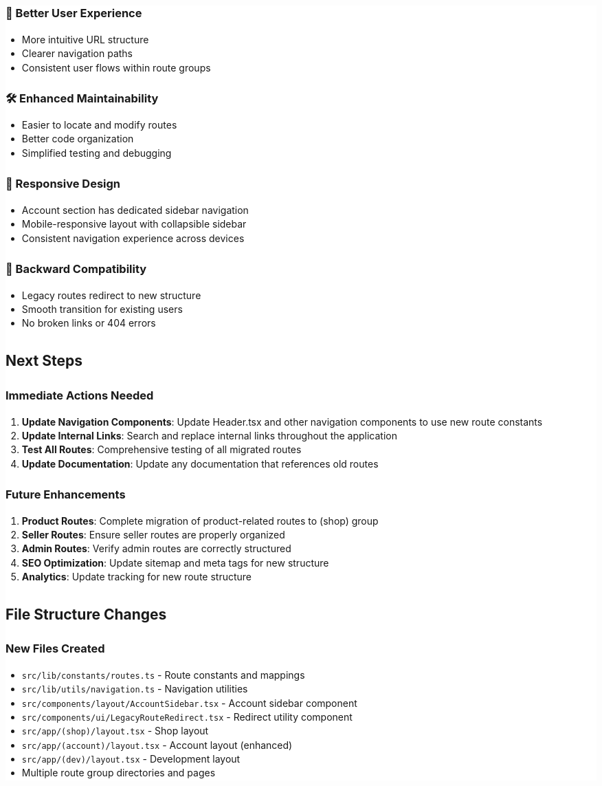 ### 🚀 Better User Experience

- More intuitive URL structure
- Clearer navigation paths
- Consistent user flows within route groups

### 🛠️ Enhanced Maintainability

- Easier to locate and modify routes
- Better code organization
- Simplified testing and debugging

### 📱 Responsive Design

- Account section has dedicated sidebar navigation
- Mobile-responsive layout with collapsible sidebar
- Consistent navigation experience across devices

### 🔄 Backward Compatibility

- Legacy routes redirect to new structure
- Smooth transition for existing users
- No broken links or 404 errors

## Next Steps

### Immediate Actions Needed

1. **Update Navigation Components**: Update Header.tsx and other navigation components to use new route constants
2. **Update Internal Links**: Search and replace internal links throughout the application
3. **Test All Routes**: Comprehensive testing of all migrated routes
4. **Update Documentation**: Update any documentation that references old routes

### Future Enhancements

1. **Product Routes**: Complete migration of product-related routes to (shop) group
2. **Seller Routes**: Ensure seller routes are properly organized
3. **Admin Routes**: Verify admin routes are correctly structured
4. **SEO Optimization**: Update sitemap and meta tags for new structure
5. **Analytics**: Update tracking for new route structure

## File Structure Changes

### New Files Created

- `src/lib/constants/routes.ts` - Route constants and mappings
- `src/lib/utils/navigation.ts` - Navigation utilities
- `src/components/layout/AccountSidebar.tsx` - Account sidebar component
- `src/components/ui/LegacyRouteRedirect.tsx` - Redirect utility component
- `src/app/(shop)/layout.tsx` - Shop layout
- `src/app/(account)/layout.tsx` - Account layout (enhanced)
- `src/app/(dev)/layout.tsx` - Development layout
- Multiple route group directories and pages
